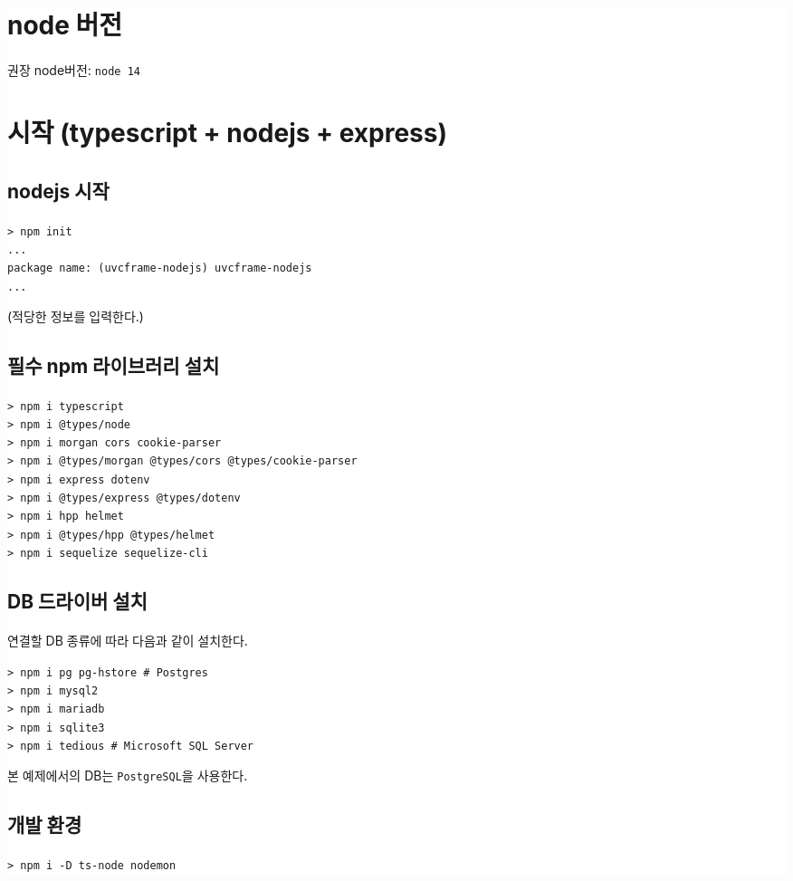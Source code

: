 # node 버전

권장 node버전: `node 14`

# 시작 (typescript + nodejs + express)

## nodejs 시작

```console
> npm init
...
package name: (uvcframe-nodejs) uvcframe-nodejs
...
```

(적당한 정보를 입력한다.)

## 필수 npm 라이브러리 설치

```console
> npm i typescript
> npm i @types/node
> npm i morgan cors cookie-parser
> npm i @types/morgan @types/cors @types/cookie-parser
> npm i express dotenv
> npm i @types/express @types/dotenv
> npm i hpp helmet
> npm i @types/hpp @types/helmet
> npm i sequelize sequelize-cli
```

## DB 드라이버 설치

연결할 DB 종류에 따라 다음과 같이 설치한다.

```shell
> npm i pg pg-hstore # Postgres
> npm i mysql2
> npm i mariadb
> npm i sqlite3
> npm i tedious # Microsoft SQL Server
```

본 예제에서의 DB는 `PostgreSQL`을 사용한다.

## 개발 환경

```console
> npm i -D ts-node nodemon
```
